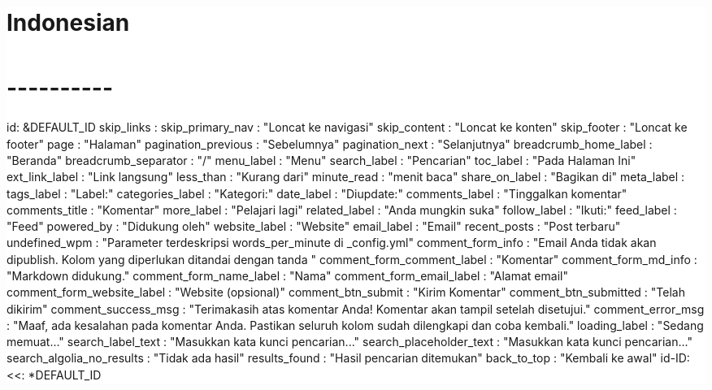 # Indonesian
# ----------
id: &DEFAULT_ID
  skip_links                 :
  skip_primary_nav           : "Loncat ke navigasi"
  skip_content               : "Loncat ke konten"
  skip_footer                : "Loncat ke footer"
  page                       : "Halaman"
  pagination_previous        : "Sebelumnya"
  pagination_next            : "Selanjutnya"
  breadcrumb_home_label      : "Beranda"
  breadcrumb_separator       : "/"
  menu_label                 : "Menu"
  search_label               : "Pencarian"
  toc_label                  : "Pada Halaman Ini"
  ext_link_label             : "Link langsung"
  less_than                  : "Kurang dari"
  minute_read                : "menit baca"
  share_on_label             : "Bagikan di"
  meta_label                 :
  tags_label                 : "Label:"
  categories_label           : "Kategori:"
  date_label                 : "Diupdate:"
  comments_label             : "Tinggalkan komentar"
  comments_title             : "Komentar"
  more_label                 : "Pelajari lagi"
  related_label              : "Anda mungkin suka"
  follow_label               : "Ikuti:"
  feed_label                 : "Feed"
  powered_by                 : "Didukung oleh"
  website_label              : "Website"
  email_label                : "Email"
  recent_posts               : "Post terbaru"
  undefined_wpm              : "Parameter terdeskripsi words_per_minute di _config.yml"
  comment_form_info          : "Email Anda tidak akan dipublish. Kolom yang diperlukan ditandai dengan tanda "
  comment_form_comment_label : "Komentar"
  comment_form_md_info       : "Markdown didukung."
  comment_form_name_label    : "Nama"
  comment_form_email_label   : "Alamat email"
  comment_form_website_label : "Website (opsional)"
  comment_btn_submit         : "Kirim Komentar"
  comment_btn_submitted      : "Telah dikirim"
  comment_success_msg        : "Terimakasih atas komentar Anda! Komentar akan tampil setelah disetujui."
  comment_error_msg          : "Maaf, ada kesalahan pada komentar Anda. Pastikan seluruh kolom sudah dilengkapi dan coba kembali."
  loading_label              : "Sedang memuat..."
  search_label_text          : "Masukkan kata kunci pencarian..."
  search_placeholder_text    : "Masukkan kata kunci pencarian..."
  search_algolia_no_results  : "Tidak ada hasil"
  results_found              : "Hasil pencarian ditemukan"
  back_to_top                : "Kembali ke awal"
id-ID:
  <<: *DEFAULT_ID
